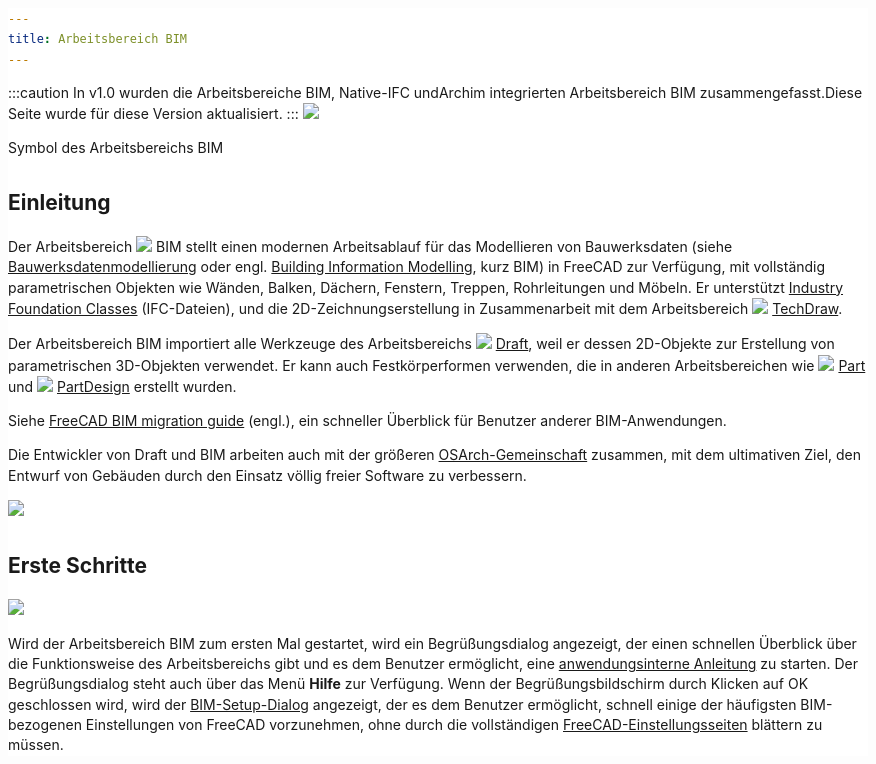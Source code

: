 ```yaml
---
title: Arbeitsbereich BIM
---
```


:::caution
In v1.0 wurden die Arbeitsbereiche BIM, Native-IFC undArchim integrierten Arbeitsbereich BIM zusammengefasst.Diese Seite wurde für diese Version aktualisiert.
:::
![](/images/Workbench_BIM.svg)

Symbol des Arbeitsbereichs BIM

## Einleitung

Der Arbeitsbereich ![](/images/Workbench_BIM.svg) BIM stellt einen modernen Arbeitsablauf für das Modellieren von Bauwerksdaten (siehe [Bauwerksdatenmodellierung](https://de.wikipedia.org/wiki/Building_Information_Modeling) oder engl. [Building Information Modelling](https://en.wikipedia.org/wiki/Building_information_modeling), kurz BIM) in FreeCAD zur Verfügung, mit vollständig parametrischen Objekten wie Wänden, Balken, Dächern, Fenstern, Treppen, Rohrleitungen und Möbeln. Er unterstützt [Industry Foundation Classes](/Arch_IFC/de "Arch IFC/de") (IFC-Dateien), und die 2D-Zeichnungserstellung in Zusammenarbeit mit dem Arbeitsbereich ![](/images/Workbench_TechDraw.svg) [TechDraw](/TechDraw_Workbench/de "TechDraw Workbench/de").

Der Arbeitsbereich BIM importiert alle Werkzeuge des Arbeitsbereichs ![](/images/Workbench_Draft.svg) [Draft](/Draft_Workbench/de "Draft Workbench/de"), weil er dessen 2D-Objekte zur Erstellung von parametrischen 3D-Objekten verwendet. Er kann auch Festkörperformen verwenden, die in anderen Arbeitsbereichen wie ![](/images/Workbench_Part.svg) [Part](/Part_Workbench/de "Part Workbench/de") und ![](/images/Workbench_PartDesign.svg) [PartDesign](/PartDesign_Workbench/de "PartDesign Workbench/de") erstellt wurden.

Siehe [FreeCAD BIM migration guide](https://yorik.uncreated.net/blog/2020-010-freecad-bim-guide) (engl.), ein schneller Überblick für Benutzer anderer BIM-Anwendungen.

Die Entwickler von Draft und BIM arbeiten auch mit der größeren [OSArch-Gemeinschaft](https://osarch.org) zusammen, mit dem ultimativen Ziel, den Entwurf von Gebäuden durch den Einsatz völlig freier Software zu verbessern.

![](/images/BIM_workbench_presentation.png)

## Erste Schritte

![](/images/BIM_welcome_screen.png)

Wird der Arbeitsbereich BIM zum ersten Mal gestartet, wird ein Begrüßungsdialog angezeigt, der einen schnellen Überblick über die Funktionsweise des Arbeitsbereichs gibt und es dem Benutzer ermöglicht, eine [anwendungsinterne Anleitung](/BIM_ingame_tutorial/de "BIM ingame tutorial/de") zu starten. Der Begrüßungsdialog steht auch über das Menü **Hilfe** zur Verfügung. Wenn der Begrüßungsbildschirm durch Klicken auf OK geschlossen wird, wird der [BIM-Setup-Dialog](/BIM_Setup/de "BIM Setup/de") angezeigt, der es dem Benutzer ermöglicht, schnell einige der häufigsten BIM-bezogenen Einstellungen von FreeCAD vorzunehmen, ohne durch die vollständigen [FreeCAD-Einstellungsseiten](/Preferences_Editor/de "Preferences Editor/de") blättern zu müssen.
